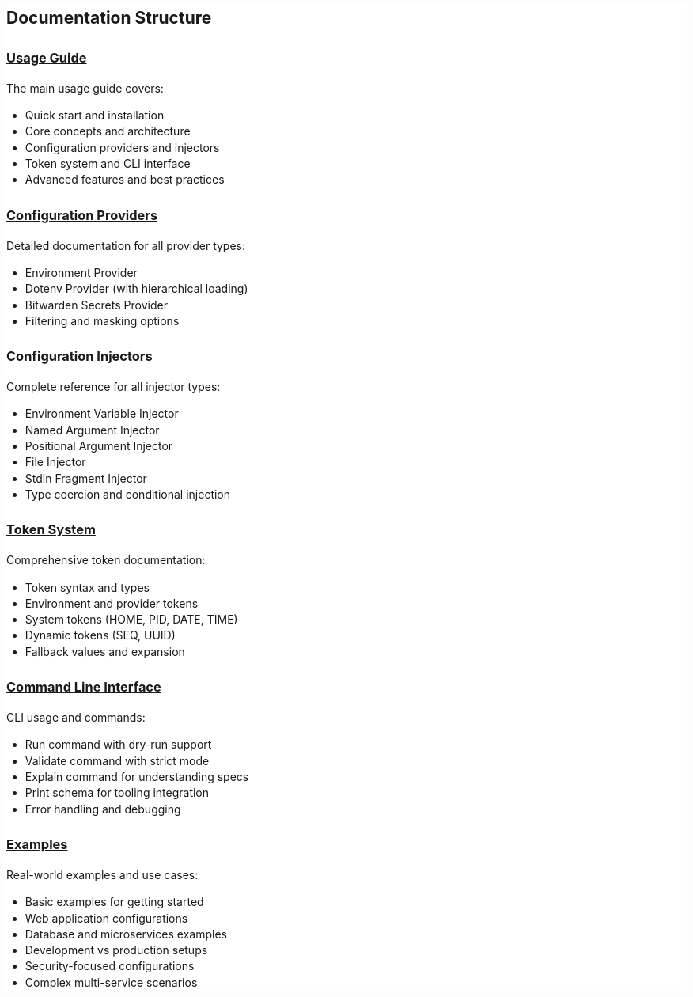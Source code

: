 ## Documentation Structure

### [Usage Guide](USAGE.md)
The main usage guide covers:
- Quick start and installation
- Core concepts and architecture
- Configuration providers and injectors
- Token system and CLI interface
- Advanced features and best practices

### [Configuration Providers](PROVIDERS.md)
Detailed documentation for all provider types:
- Environment Provider
- Dotenv Provider (with hierarchical loading)
- Bitwarden Secrets Provider
- Filtering and masking options

### [Configuration Injectors](INJECTORS.md)
Complete reference for all injector types:
- Environment Variable Injector
- Named Argument Injector
- Positional Argument Injector
- File Injector
- Stdin Fragment Injector
- Type coercion and conditional injection

### [Token System](TOKENS.md)
Comprehensive token documentation:
- Token syntax and types
- Environment and provider tokens
- System tokens (HOME, PID, DATE, TIME)
- Dynamic tokens (SEQ, UUID)
- Fallback values and expansion

### [Command Line Interface](CLI.md)
CLI usage and commands:
- Run command with dry-run support
- Validate command with strict mode
- Explain command for understanding specs
- Print schema for tooling integration
- Error handling and debugging

### [Examples](EXAMPLES.md)
Real-world examples and use cases:
- Basic examples for getting started
- Web application configurations
- Database and microservices examples
- Development vs production setups
- Security-focused configurations
- Complex multi-service scenarios
